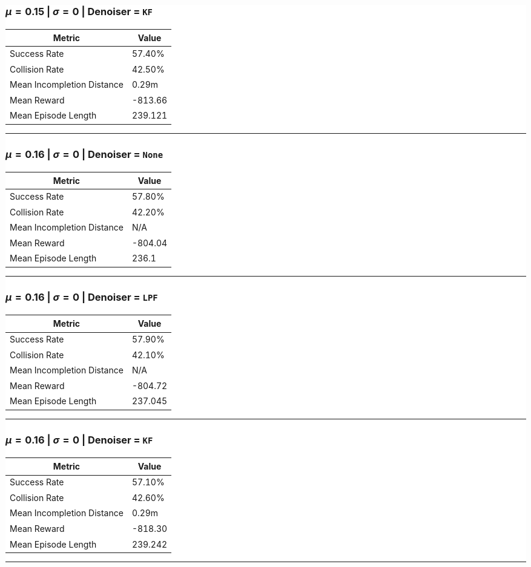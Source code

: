 ### $\mu = 0.15$ | $\sigma = 0$ | Denoiser = `KF`

| Metric                     | Value   |
|----------------------------|---------|
| Success Rate               | 57.40%  |
| Collision Rate             | 42.50%  |
| Mean Incompletion Distance | 0.29m   |
| Mean Reward                | -813.66 |
| Mean Episode Length        | 239.121 |
---

### $\mu = 0.16$ | $\sigma = 0$ | Denoiser = `None`

| Metric                     | Value   |
|----------------------------|---------|
| Success Rate               | 57.80%  |
| Collision Rate             | 42.20%  |
| Mean Incompletion Distance | N/A     |
| Mean Reward                | -804.04 |
| Mean Episode Length        | 236.1   |
---

### $\mu = 0.16$ | $\sigma = 0$ | Denoiser = `LPF`

| Metric                     | Value   |
|----------------------------|---------|
| Success Rate               | 57.90%  |
| Collision Rate             | 42.10%  |
| Mean Incompletion Distance | N/A     |
| Mean Reward                | -804.72 |
| Mean Episode Length        | 237.045 |
---

### $\mu = 0.16$ | $\sigma = 0$ | Denoiser = `KF`

| Metric                     | Value   |
|----------------------------|---------|
| Success Rate               | 57.10%  |
| Collision Rate             | 42.60%  |
| Mean Incompletion Distance | 0.29m   |
| Mean Reward                | -818.30 |
| Mean Episode Length        | 239.242 |
---
